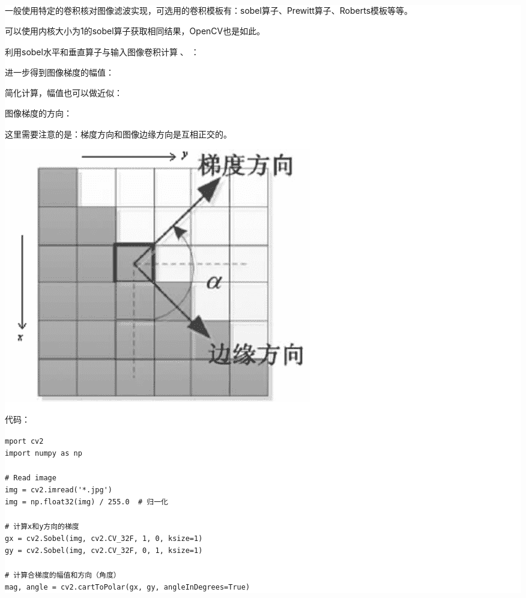 一般使用特定的卷积核对图像滤波实现，可选用的卷积模板有：sobel算子、Prewitt算子、Roberts模板等等。

可以使用内核大小为1的sobel算子获取相同结果，OpenCV也是如此。

利用sobel水平和垂直算子与输入图像卷积计算 、 ：

进一步得到图像梯度的幅值：

简化计算，幅值也可以做近似：

图像梯度的方向：

这里需要注意的是：梯度方向和图像边缘方向是互相正交的。

![](../img/261d03196d6c45dbf63b10da9dbec0fa.png)

代码：

```
mport cv2
import numpy as np

# Read image
img = cv2.imread('*.jpg')
img = np.float32(img) / 255.0  # 归一化

# 计算x和y方向的梯度
gx = cv2.Sobel(img, cv2.CV_32F, 1, 0, ksize=1)
gy = cv2.Sobel(img, cv2.CV_32F, 0, 1, ksize=1)

# 计算合梯度的幅值和方向（角度）
mag, angle = cv2.cartToPolar(gx, gy, angleInDegrees=True) 
```
